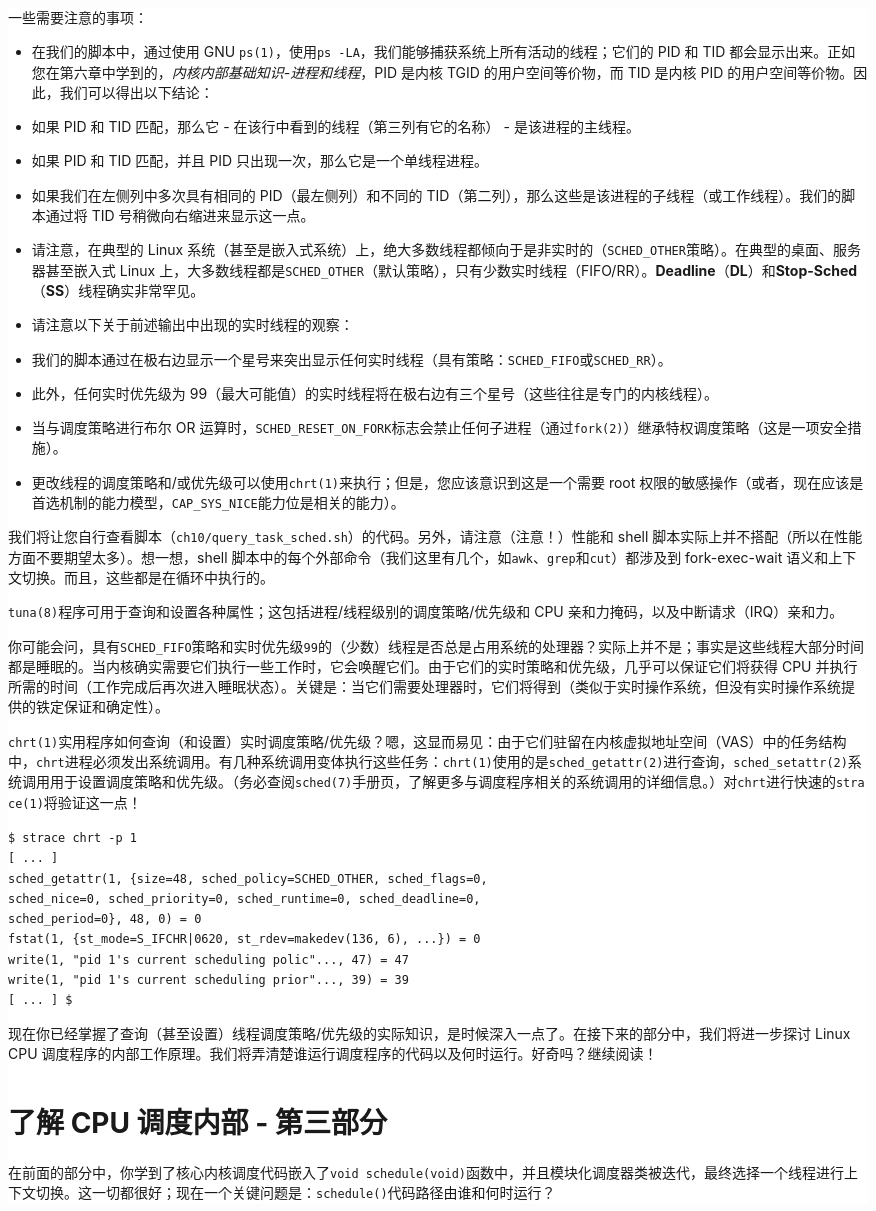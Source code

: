 一些需要注意的事项：

+   在我们的脚本中，通过使用 GNU `ps(1)`，使用`ps -LA`，我们能够捕获系统上所有活动的线程；它们的 PID 和 TID 都会显示出来。正如您在第六章中学到的，*内核内部基础知识-进程和线程*，PID 是内核 TGID 的用户空间等价物，而 TID 是内核 PID 的用户空间等价物。因此，我们可以得出以下结论：

+   如果 PID 和 TID 匹配，那么它 - 在该行中看到的线程（第三列有它的名称） - 是该进程的主线程。

+   如果 PID 和 TID 匹配，并且 PID 只出现一次，那么它是一个单线程进程。

+   如果我们在左侧列中多次具有相同的 PID（最左侧列）和不同的 TID（第二列），那么这些是该进程的子线程（或工作线程）。我们的脚本通过将 TID 号稍微向右缩进来显示这一点。

+   请注意，在典型的 Linux 系统（甚至是嵌入式系统）上，绝大多数线程都倾向于是非实时的（`SCHED_OTHER`策略）。在典型的桌面、服务器甚至嵌入式 Linux 上，大多数线程都是`SCHED_OTHER`（默认策略），只有少数实时线程（FIFO/RR）。**Deadline**（**DL**）和**Stop-Sched**（**SS**）线程确实非常罕见。

+   请注意以下关于前述输出中出现的实时线程的观察：

+   我们的脚本通过在极右边显示一个星号来突出显示任何实时线程（具有策略：`SCHED_FIFO`或`SCHED_RR`）。

+   此外，任何实时优先级为 99（最大可能值）的实时线程将在极右边有三个星号（这些往往是专门的内核线程）。

+   当与调度策略进行布尔 OR 运算时，`SCHED_RESET_ON_FORK`标志会禁止任何子进程（通过`fork(2)`）继承特权调度策略（这是一项安全措施）。

+   更改线程的调度策略和/或优先级可以使用`chrt(1)`来执行；但是，您应该意识到这是一个需要 root 权限的敏感操作（或者，现在应该是首选机制的能力模型，`CAP_SYS_NICE`能力位是相关的能力）。

我们将让您自行查看脚本（`ch10/query_task_sched.sh`）的代码。另外，请注意（注意！）性能和 shell 脚本实际上并不搭配（所以在性能方面不要期望太多）。想一想，shell 脚本中的每个外部命令（我们这里有几个，如`awk`、`grep`和`cut`）都涉及到 fork-exec-wait 语义和上下文切换。而且，这些都是在循环中执行的。

`tuna(8)`程序可用于查询和设置各种属性；这包括进程/线程级别的调度策略/优先级和 CPU 亲和力掩码，以及中断请求（IRQ）亲和力。

你可能会问，具有`SCHED_FIFO`策略和实时优先级`99`的（少数）线程是否总是占用系统的处理器？实际上并不是；事实是这些线程大部分时间都是睡眠的。当内核确实需要它们执行一些工作时，它会唤醒它们。由于它们的实时策略和优先级，几乎可以保证它们将获得 CPU 并执行所需的时间（工作完成后再次进入睡眠状态）。关键是：当它们需要处理器时，它们将得到（类似于实时操作系统，但没有实时操作系统提供的铁定保证和确定性）。

`chrt(1)`实用程序如何查询（和设置）实时调度策略/优先级？嗯，这显而易见：由于它们驻留在内核虚拟地址空间（VAS）中的任务结构中，`chrt`进程必须发出系统调用。有几种系统调用变体执行这些任务：`chrt(1)`使用的是`sched_getattr(2)`进行查询，`sched_setattr(2)`系统调用用于设置调度策略和优先级。（务必查阅`sched(7)`手册页，了解更多与调度程序相关的系统调用的详细信息。）对`chrt`进行快速的`strace(1)`将验证这一点！

```
$ strace chrt -p 1
[ ... ] 
sched_getattr(1, {size=48, sched_policy=SCHED_OTHER, sched_flags=0, 
sched_nice=0, sched_priority=0, sched_runtime=0, sched_deadline=0, 
sched_period=0}, 48, 0) = 0 
fstat(1, {st_mode=S_IFCHR|0620, st_rdev=makedev(136, 6), ...}) = 0 
write(1, "pid 1's current scheduling polic"..., 47) = 47 
write(1, "pid 1's current scheduling prior"..., 39) = 39 
[ ... ] $ 
```

现在你已经掌握了查询（甚至设置）线程调度策略/优先级的实际知识，是时候深入一点了。在接下来的部分中，我们将进一步探讨 Linux CPU 调度程序的内部工作原理。我们将弄清楚谁运行调度程序的代码以及何时运行。好奇吗？继续阅读！

# 了解 CPU 调度内部 - 第三部分

在前面的部分中，你学到了核心内核调度代码嵌入了`void schedule(void)`函数中，并且模块化调度器类被迭代，最终选择一个线程进行上下文切换。这一切都很好；现在一个关键问题是：`schedule()`代码路径由谁和何时运行？
